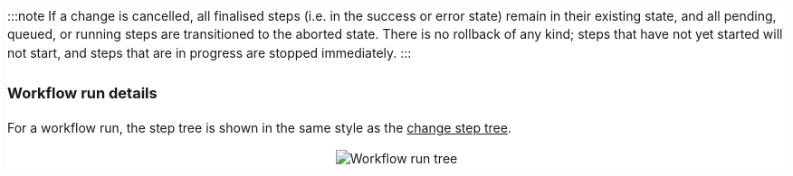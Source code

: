 :::note
If a change is cancelled, all finalised steps (i.e. in the success or error state) remain in their existing state, and all pending, queued, or running steps are transitioned to the aborted state. There is no rollback of any kind; steps that have not yet started will not start, and steps that are in progress are stopped immediately.
:::

### Workflow run details

For a workflow run, the step tree is shown in the same style as the [change step tree](#step-tree).

<p align='center'>
  <img alt='Workflow run tree' src={require('!url-loader!./images/activity-workflow.png').default} className='image-border'/>
</p>
